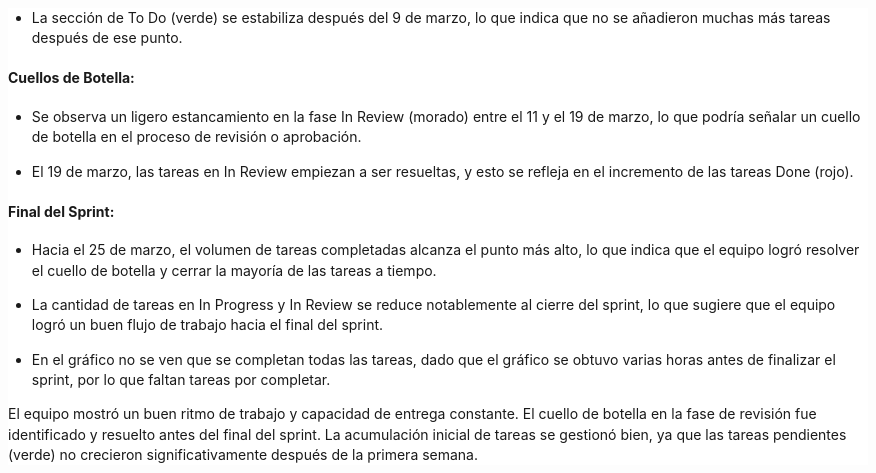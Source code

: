 - La sección de To Do (verde) se estabiliza después del 9 de marzo, lo que indica que no se añadieron muchas más tareas después de ese punto.

#### Cuellos de Botella:

- Se observa un ligero estancamiento en la fase In Review (morado) entre el 11 y el 19 de marzo, lo que podría señalar un cuello de botella en el proceso de revisión o aprobación.

- El 19 de marzo, las tareas en In Review empiezan a ser resueltas, y esto se refleja en el incremento de las tareas Done (rojo).

#### Final del Sprint:

- Hacia el 25 de marzo, el volumen de tareas completadas alcanza el punto más alto, lo que indica que el equipo logró resolver el cuello de botella y cerrar la mayoría de las tareas a tiempo.

- La cantidad de tareas en In Progress y In Review se reduce notablemente al cierre del sprint, lo que sugiere que el equipo logró un buen flujo de trabajo hacia el final del sprint.

- En el gráfico no se ven que se completan todas las tareas, dado que el gráfico se obtuvo varias horas antes de finalizar el sprint, por lo que faltan tareas por completar.

El equipo mostró un buen ritmo de trabajo y capacidad de entrega constante. El cuello de botella en la fase de revisión fue identificado y resuelto antes del final del sprint. La acumulación inicial de tareas se gestionó bien, ya que las tareas pendientes (verde) no crecieron significativamente después de la primera semana.